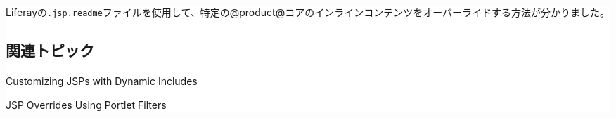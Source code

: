 Liferayの`.jsp.readme`ファイルを使用して、特定の@product@コアのインラインコンテンツをオーバーライドする方法が分かりました。

## 関連トピック

[Customizing JSPs with Dynamic Includes](/docs/7-1/tutorials/-/knowledge_base/t/customizing-jsps-with-dynamic-includes)

[JSP Overrides Using Portlet Filters](/docs/7-1/tutorials/-/knowledge_base/t/jsp-overrides-using-portlet-filters)
